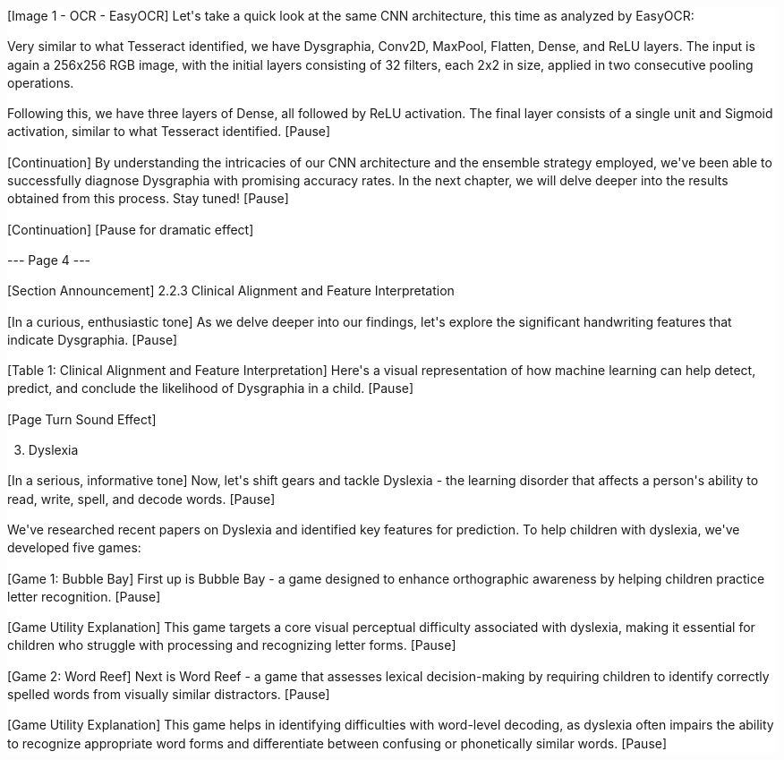 [Image 1 - OCR - EasyOCR]
Let's take a quick look at the same CNN architecture, this time as analyzed by EasyOCR:

Very similar to what Tesseract identified, we have Dysgraphia, Conv2D, MaxPool, Flatten, Dense, and ReLU layers. The input is again a 256x256 RGB image, with the initial layers consisting of 32 filters, each 2x2 in size, applied in two consecutive pooling operations.

Following this, we have three layers of Dense, all followed by ReLU activation. The final layer consists of a single unit and Sigmoid activation, similar to what Tesseract identified. [Pause]

[Continuation]
By understanding the intricacies of our CNN architecture and the ensemble strategy employed, we've been able to successfully diagnose Dysgraphia with promising accuracy rates. In the next chapter, we will delve deeper into the results obtained from this process. Stay tuned! [Pause]

 [Continuation]
[Pause for dramatic effect]

--- Page 4 ---

[Section Announcement]
2.2.3 Clinical Alignment and Feature Interpretation

[In a curious, enthusiastic tone]
As we delve deeper into our findings, let's explore the significant handwriting features that indicate Dysgraphia. [Pause]

[Table 1: Clinical Alignment and Feature Interpretation]
Here's a visual representation of how machine learning can help detect, predict, and conclude the likelihood of Dysgraphia in a child. [Pause]

[Page Turn Sound Effect]

3. Dyslexia

[In a serious, informative tone]
Now, let's shift gears and tackle Dyslexia - the learning disorder that affects a person's ability to read, write, spell, and decode words. [Pause]

We've researched recent papers on Dyslexia and identified key features for prediction. To help children with dyslexia, we've developed five games:

[Game 1: Bubble Bay]
First up is Bubble Bay - a game designed to enhance orthographic awareness by helping children practice letter recognition. [Pause]

[Game Utility Explanation]
This game targets a core visual perceptual difficulty associated with dyslexia, making it essential for children who struggle with processing and recognizing letter forms. [Pause]

[Game 2: Word Reef]
Next is Word Reef - a game that assesses lexical decision-making by requiring children to identify correctly spelled words from visually similar distractors. [Pause]

[Game Utility Explanation]
This game helps in identifying difficulties with word-level decoding, as dyslexia often impairs the ability to recognize appropriate word forms and differentiate between confusing or phonetically similar words. [Pause]
